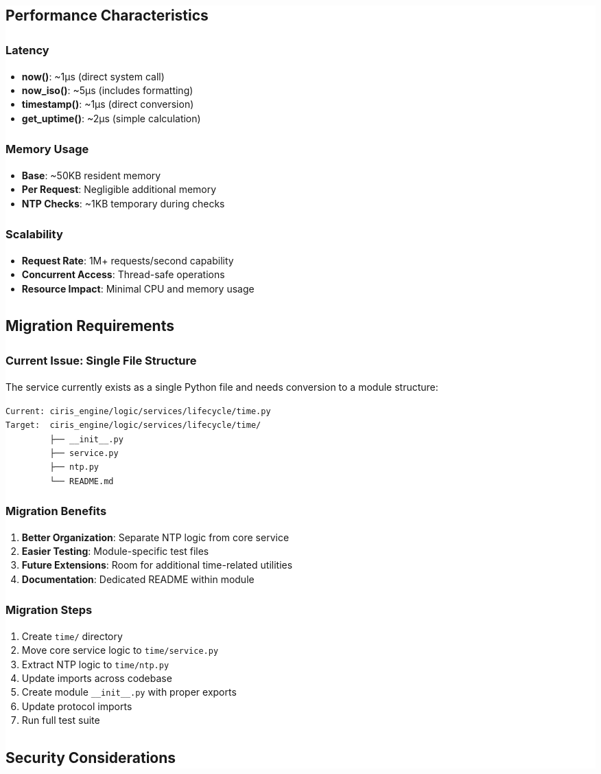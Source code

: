 ## Performance Characteristics

### Latency
- **now()**: ~1μs (direct system call)
- **now_iso()**: ~5μs (includes formatting)
- **timestamp()**: ~1μs (direct conversion)
- **get_uptime()**: ~2μs (simple calculation)

### Memory Usage
- **Base**: ~50KB resident memory
- **Per Request**: Negligible additional memory
- **NTP Checks**: ~1KB temporary during checks

### Scalability
- **Request Rate**: 1M+ requests/second capability
- **Concurrent Access**: Thread-safe operations
- **Resource Impact**: Minimal CPU and memory usage

## Migration Requirements

### Current Issue: Single File Structure
The service currently exists as a single Python file and needs conversion to a module structure:

```
Current: ciris_engine/logic/services/lifecycle/time.py
Target:  ciris_engine/logic/services/lifecycle/time/
         ├── __init__.py
         ├── service.py
         ├── ntp.py
         └── README.md
```

### Migration Benefits
1. **Better Organization**: Separate NTP logic from core service
2. **Easier Testing**: Module-specific test files
3. **Future Extensions**: Room for additional time-related utilities
4. **Documentation**: Dedicated README within module

### Migration Steps
1. Create `time/` directory
2. Move core service logic to `time/service.py`
3. Extract NTP logic to `time/ntp.py`
4. Update imports across codebase
5. Create module `__init__.py` with proper exports
6. Update protocol imports
7. Run full test suite

## Security Considerations
